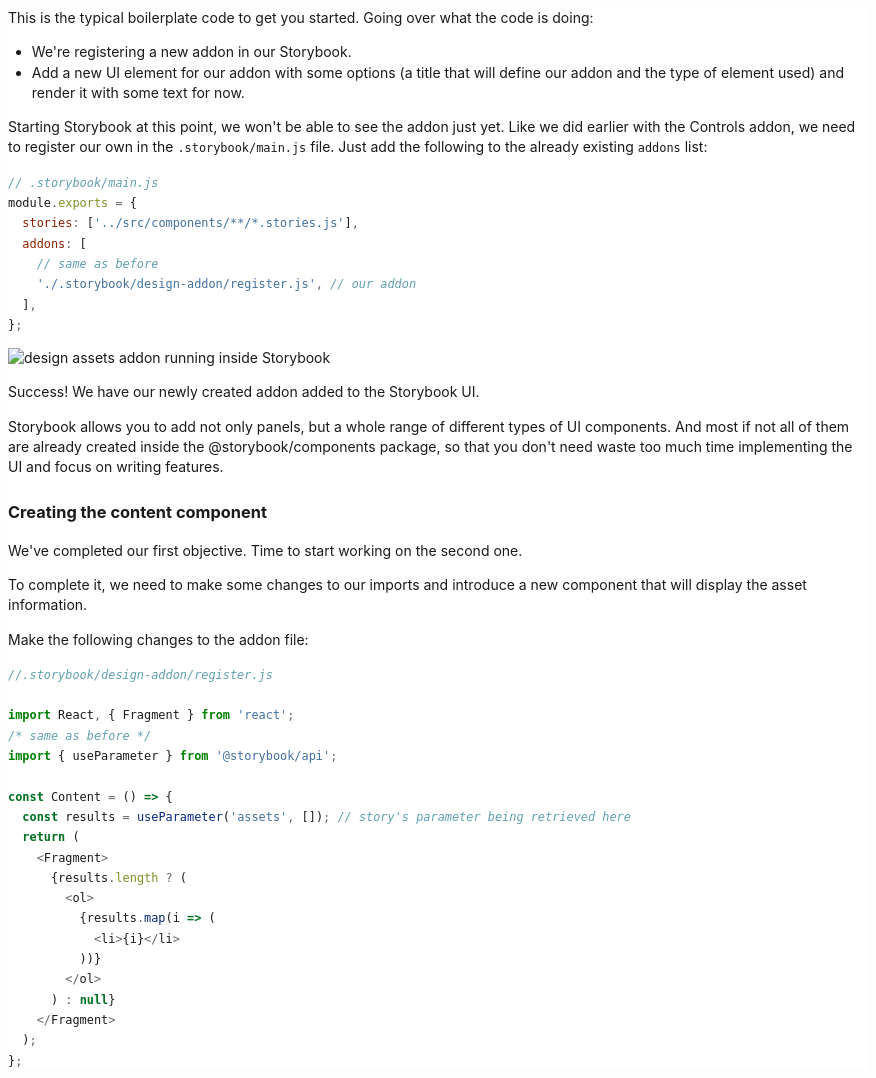 This is the typical boilerplate code to get you started. Going over what the code is doing:

- We're registering a new addon in our Storybook.
- Add a new UI element for our addon with some options (a title that will define our addon and the type of element used) and render it with some text for now.

Starting Storybook at this point, we won't be able to see the addon just yet. Like we did earlier with the Controls addon, we need to register our own in the `.storybook/main.js` file. Just add the following to the already existing `addons` list:

```js
// .storybook/main.js
module.exports = {
  stories: ['../src/components/**/*.stories.js'],
  addons: [
    // same as before
    './.storybook/design-addon/register.js', // our addon
  ],
};
```

![design assets addon running inside Storybook](/intro-to-storybook/create-addon-design-assets-added.png)

Success! We have our newly created addon added to the Storybook UI.

<div class="aside">Storybook allows you to add not only panels, but a whole range of different types of UI components. And most if not all of them are already created inside the @storybook/components package, so that you don't need waste too much time implementing the UI and focus on writing features.</div>

### Creating the content component

We've completed our first objective. Time to start working on the second one.

To complete it, we need to make some changes to our imports and introduce a new component that will display the asset information.

Make the following changes to the addon file:

```javascript
//.storybook/design-addon/register.js

import React, { Fragment } from 'react';
/* same as before */
import { useParameter } from '@storybook/api';

const Content = () => {
  const results = useParameter('assets', []); // story's parameter being retrieved here
  return (
    <Fragment>
      {results.length ? (
        <ol>
          {results.map(i => (
            <li>{i}</li>
          ))}
        </ol>
      ) : null}
    </Fragment>
  );
};
```
